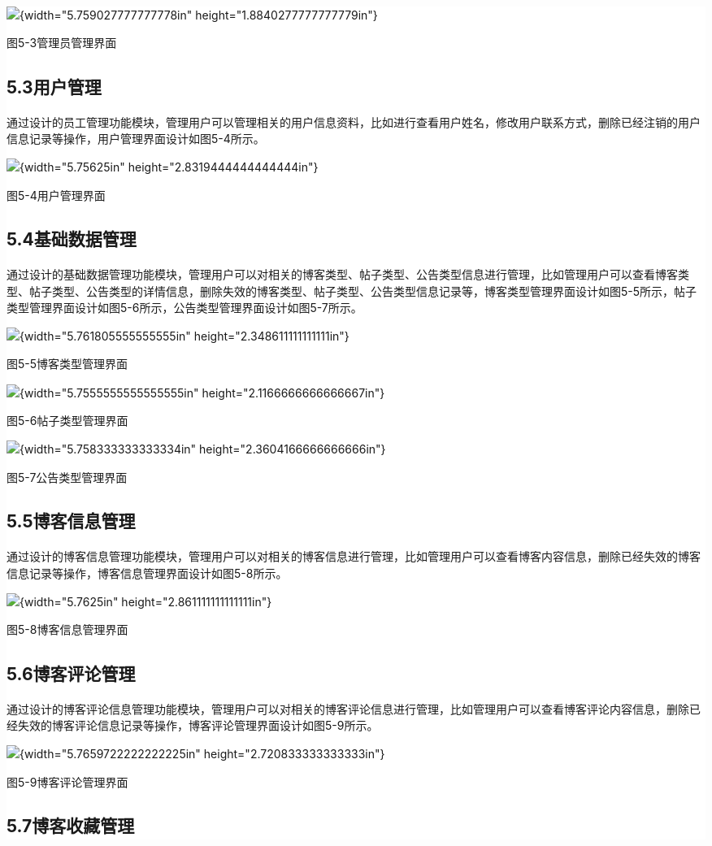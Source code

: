 ![](media/image11.png){width="5.759027777777778in"
height="1.8840277777777779in"}

图5-3管理员管理界面

## **5.3用户管理**

通过设计的员工管理功能模块，管理用户可以管理相关的用户信息资料，比如进行查看用户姓名，修改用户联系方式，删除已经注销的用户信息记录等操作，用户管理界面设计如图5-4所示。

![](media/image12.png){width="5.75625in" height="2.8319444444444444in"}

图5-4用户管理界面

## **5.4基础数据管理**

通过设计的基础数据管理功能模块，管理用户可以对相关的博客类型、帖子类型、公告类型信息进行管理，比如管理用户可以查看博客类型、帖子类型、公告类型的详情信息，删除失效的博客类型、帖子类型、公告类型信息记录等，博客类型管理界面设计如图5-5所示，帖子类型管理界面设计如图5-6所示，公告类型管理界面设计如图5-7所示。

![](media/image13.png){width="5.761805555555555in"
height="2.348611111111111in"}

图5-5博客类型管理界面

![](media/image14.png){width="5.7555555555555555in"
height="2.1166666666666667in"}

图5-6帖子类型管理界面

![](media/image15.png){width="5.758333333333334in"
height="2.3604166666666666in"}

图5-7公告类型管理界面

## **5.5博客信息管理**

通过设计的博客信息管理功能模块，管理用户可以对相关的博客信息进行管理，比如管理用户可以查看博客内容信息，删除已经失效的博客信息记录等操作，博客信息管理界面设计如图5-8所示。

![](media/image16.png){width="5.7625in" height="2.861111111111111in"}

图5-8博客信息管理界面

## **5.6博客评论管理**

通过设计的博客评论信息管理功能模块，管理用户可以对相关的博客评论信息进行管理，比如管理用户可以查看博客评论内容信息，删除已经失效的博客评论信息记录等操作，博客评论管理界面设计如图5-9所示。

![](media/image17.png){width="5.7659722222222225in"
height="2.720833333333333in"}

图5-9博客评论管理界面

## **5.7博客收藏管理**
